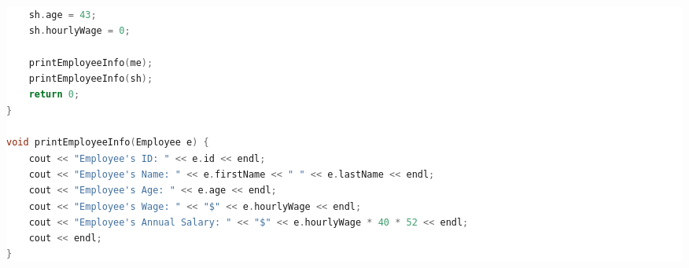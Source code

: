 ```cpp
	sh.age = 43;     
	sh.hourlyWage = 0; 
 
    printEmployeeInfo(me);     
	printEmployeeInfo(sh);          
	return 0; 
} 
 
void printEmployeeInfo(Employee e) {     
	cout << "Employee's ID: " << e.id << endl;     
	cout << "Employee's Name: " << e.firstName << " " << e.lastName << endl;     
	cout << "Employee's Age: " << e.age << endl;     
	cout << "Employee's Wage: " << "$" << e.hourlyWage << endl;     
	cout << "Employee's Annual Salary: " << "$" << e.hourlyWage * 40 * 52 << endl;     
	cout << endl; 
} 
```